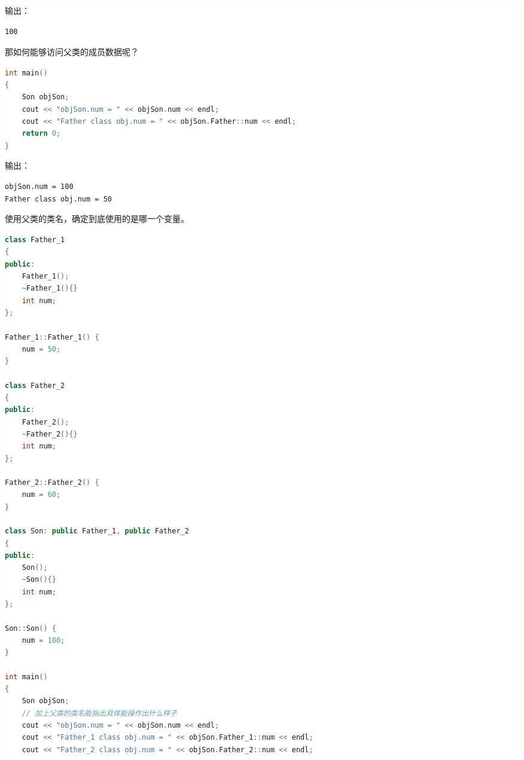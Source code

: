 输出：
```txt
100 
```

那如何能够访问父类的成员数据呢？
```cpp
int main()
{
    Son objSon;
    cout << "objSon.num = " << objSon.num << endl;
    cout << "Father class obj.num = " << objSon.Father::num << endl;
    return 0;
}
```
输出：
```txt
objSon.num = 100
Father class obj.num = 50
```
使用父类的类名，确定到底使用的是哪一个变量。
```cpp
class Father_1
{
public:
    Father_1();
    ~Father_1(){}
    int num;
};

Father_1::Father_1() {
    num = 50;
}

class Father_2
{
public:
    Father_2();
    ~Father_2(){}
    int num;
};

Father_2::Father_2() {
    num = 60;
}

class Son: public Father_1, public Father_2
{
public:
    Son();
    ~Son(){}
    int num;
};

Son::Son() {
    num = 100;
}

int main()
{
    Son objSon;
    // 加上父类的类名能指出具体能操作出什么样子
    cout << "objSon.num = " << objSon.num << endl;
    cout << "Father_1 class obj.num = " << objSon.Father_1::num << endl;
    cout << "Father_2 class obj.num = " << objSon.Father_2::num << endl;
```